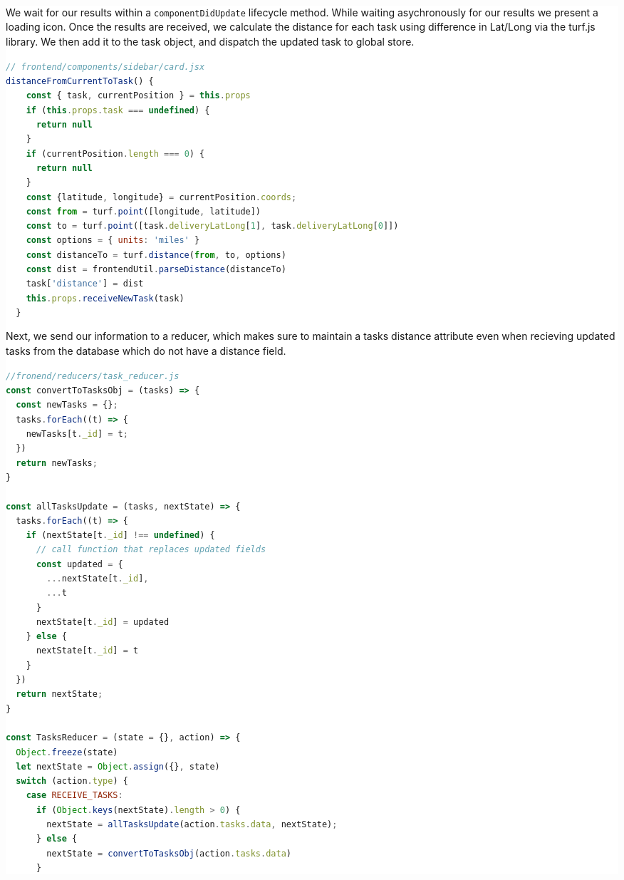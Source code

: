 We wait for our results within a ```componentDidUpdate``` lifecycle method. While waiting asychronously for our results we present a loading icon. Once the results are received, we calculate the distance for each task using difference in Lat/Long via the turf.js library. We then add it to the task object, and dispatch the updated task to global store.

``` javascript
// frontend/components/sidebar/card.jsx
distanceFromCurrentToTask() {
    const { task, currentPosition } = this.props
    if (this.props.task === undefined) {
      return null
    }
    if (currentPosition.length === 0) {
      return null
    }
    const {latitude, longitude} = currentPosition.coords;
    const from = turf.point([longitude, latitude])
    const to = turf.point([task.deliveryLatLong[1], task.deliveryLatLong[0]])
    const options = { units: 'miles' }
    const distanceTo = turf.distance(from, to, options)
    const dist = frontendUtil.parseDistance(distanceTo)
    task['distance'] = dist
    this.props.receiveNewTask(task)
  }
 ```

Next, we send our information to a reducer, which makes sure to maintain a tasks distance attribute even when recieving updated tasks from the database which do not have a distance field.

``` javascript
//fronend/reducers/task_reducer.js
const convertToTasksObj = (tasks) => {
  const newTasks = {};
  tasks.forEach((t) => {
    newTasks[t._id] = t;
  })
  return newTasks;
}

const allTasksUpdate = (tasks, nextState) => {
  tasks.forEach((t) => {
    if (nextState[t._id] !== undefined) {
      // call function that replaces updated fields
      const updated = {
        ...nextState[t._id],
        ...t
      }
      nextState[t._id] = updated
    } else {
      nextState[t._id] = t
    }
  })
  return nextState;
}

const TasksReducer = (state = {}, action) => {
  Object.freeze(state)
  let nextState = Object.assign({}, state)
  switch (action.type) {
    case RECEIVE_TASKS:
      if (Object.keys(nextState).length > 0) {
        nextState = allTasksUpdate(action.tasks.data, nextState);
      } else {
        nextState = convertToTasksObj(action.tasks.data)
      }
```